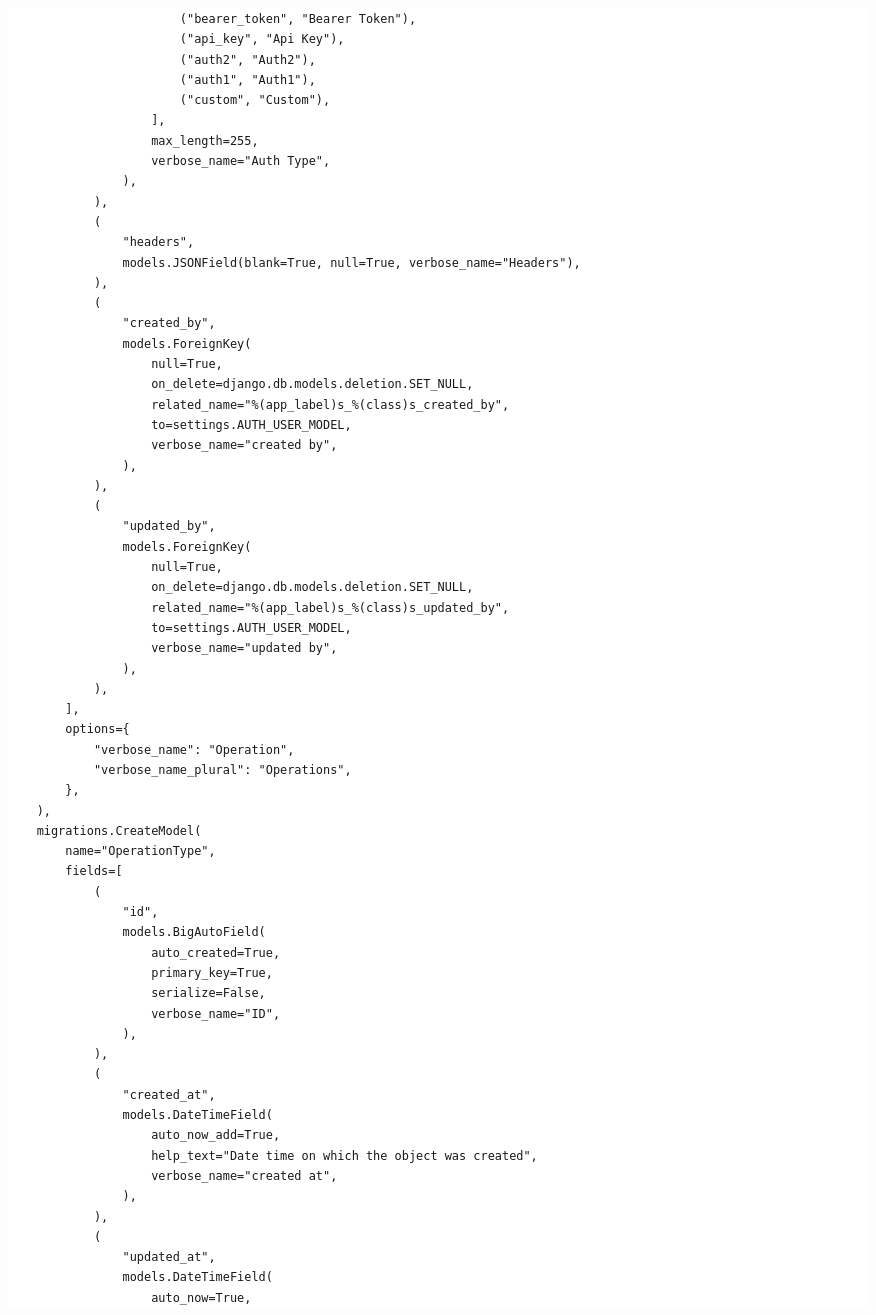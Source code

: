                             ("bearer_token", "Bearer Token"),
                            ("api_key", "Api Key"),
                            ("auth2", "Auth2"),
                            ("auth1", "Auth1"),
                            ("custom", "Custom"),
                        ],
                        max_length=255,
                        verbose_name="Auth Type",
                    ),
                ),
                (
                    "headers",
                    models.JSONField(blank=True, null=True, verbose_name="Headers"),
                ),
                (
                    "created_by",
                    models.ForeignKey(
                        null=True,
                        on_delete=django.db.models.deletion.SET_NULL,
                        related_name="%(app_label)s_%(class)s_created_by",
                        to=settings.AUTH_USER_MODEL,
                        verbose_name="created by",
                    ),
                ),
                (
                    "updated_by",
                    models.ForeignKey(
                        null=True,
                        on_delete=django.db.models.deletion.SET_NULL,
                        related_name="%(app_label)s_%(class)s_updated_by",
                        to=settings.AUTH_USER_MODEL,
                        verbose_name="updated by",
                    ),
                ),
            ],
            options={
                "verbose_name": "Operation",
                "verbose_name_plural": "Operations",
            },
        ),
        migrations.CreateModel(
            name="OperationType",
            fields=[
                (
                    "id",
                    models.BigAutoField(
                        auto_created=True,
                        primary_key=True,
                        serialize=False,
                        verbose_name="ID",
                    ),
                ),
                (
                    "created_at",
                    models.DateTimeField(
                        auto_now_add=True,
                        help_text="Date time on which the object was created",
                        verbose_name="created at",
                    ),
                ),
                (
                    "updated_at",
                    models.DateTimeField(
                        auto_now=True,